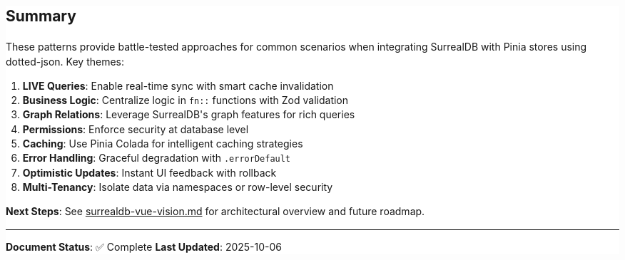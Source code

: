 
## Summary

These patterns provide battle-tested approaches for common scenarios when integrating SurrealDB with Pinia stores using dotted-json. Key themes:

1. **LIVE Queries**: Enable real-time sync with smart cache invalidation
2. **Business Logic**: Centralize logic in `fn::` functions with Zod validation
3. **Graph Relations**: Leverage SurrealDB's graph features for rich queries
4. **Permissions**: Enforce security at database level
5. **Caching**: Use Pinia Colada for intelligent caching strategies
6. **Error Handling**: Graceful degradation with `.errorDefault`
7. **Optimistic Updates**: Instant UI feedback with rollback
8. **Multi-Tenancy**: Isolate data via namespaces or row-level security

**Next Steps**: See [surrealdb-vue-vision.md](./surrealdb-vue-vision.md) for architectural overview and future roadmap.

---

**Document Status**: ✅ Complete
**Last Updated**: 2025-10-06
